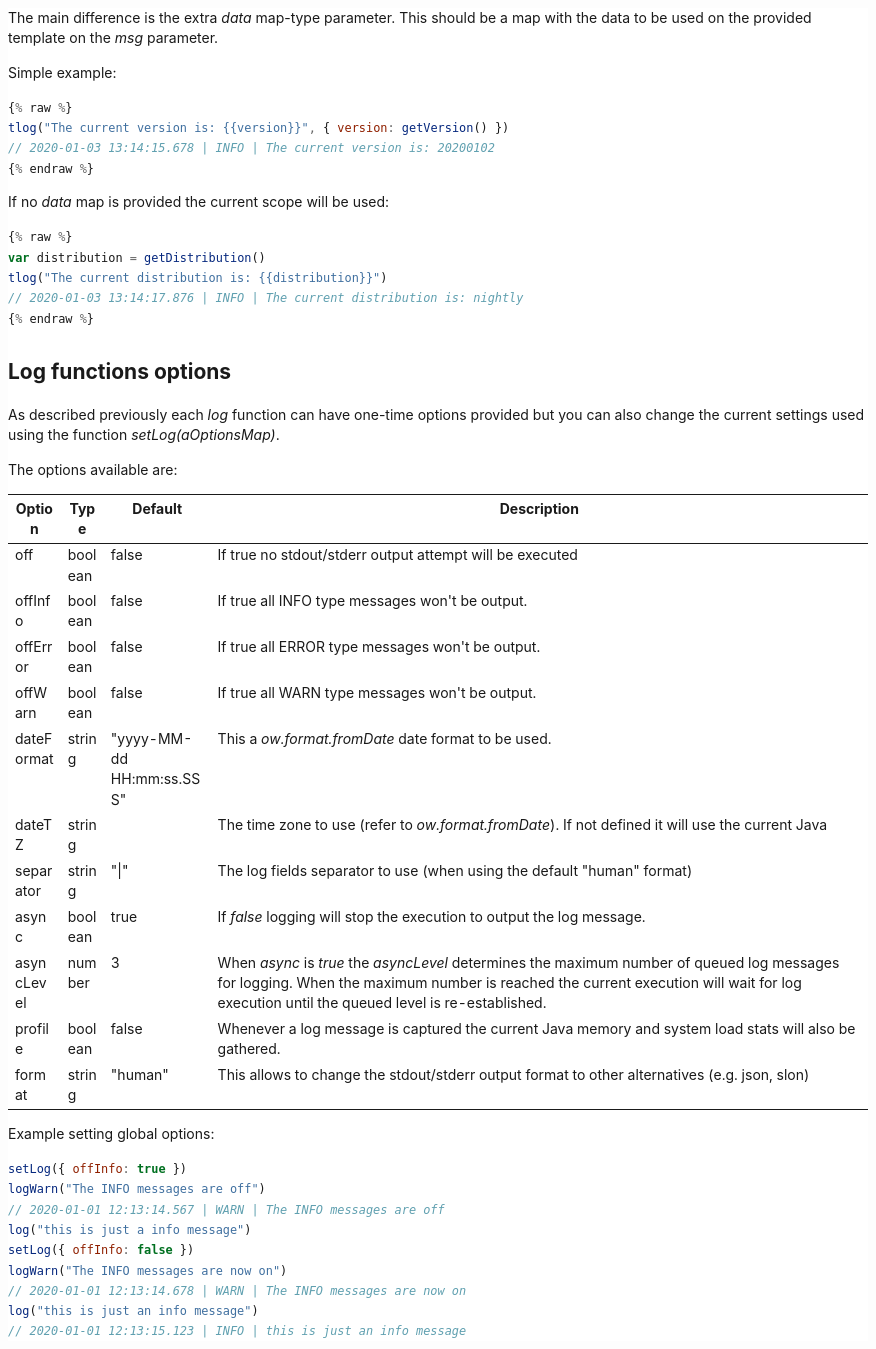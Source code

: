 The main difference is the extra _data_ map-type parameter. This should be a map with the data to be used on the provided template on the _msg_ parameter.

Simple example:

````javascript
{% raw %}
tlog("The current version is: {{version}}", { version: getVersion() })
// 2020-01-03 13:14:15.678 | INFO | The current version is: 20200102
{% endraw %}
````

If no _data_ map is provided the current scope will be used:

````javascript
{% raw %}
var distribution = getDistribution()
tlog("The current distribution is: {{distribution}}")
// 2020-01-03 13:14:17.876 | INFO | The current distribution is: nightly
{% endraw %}
````

## Log functions options

As described previously each _log_ function can have one-time options provided but you can also change the current settings used using the function _setLog(aOptionsMap)_. 

The options available are:

| Option | Type | Default | Description |
|--------|------|---------| -------------| 
| off | boolean | false | If true no stdout/stderr output attempt will be executed |
| offInfo | boolean | false | If true all INFO type messages won't be output. |
| offError | boolean | false | If true all ERROR type messages won't be output. |
| offWarn | boolean | false | If true all WARN type messages won't be output. |
| dateFormat | string | "yyyy-MM-dd HH:mm:ss.SSS" | This a _ow.format.fromDate_ date format to be used. |
| dateTZ | string | | The time zone to use (refer to _ow.format.fromDate_). If not defined it will use the current Java  |
| separator | string | "\|" | The log fields separator to use (when using the default "human" format) |
| async | boolean | true | If _false_ logging will stop the execution to output the log message. |
| asyncLevel | number | 3 | When _async_ is _true_ the _asyncLevel_ determines the maximum number of queued log messages for logging. When the maximum number is reached the current execution will wait for log execution until the queued level is re-established. | 
| profile | boolean | false | Whenever a log message is captured the current Java memory and system load stats will also be gathered. | 
| format | string | "human" | This allows to change the stdout/stderr output format to other alternatives (e.g. json, slon) |

Example setting global options:

````javascript
setLog({ offInfo: true })
logWarn("The INFO messages are off")
// 2020-01-01 12:13:14.567 | WARN | The INFO messages are off
log("this is just a info message")
setLog({ offInfo: false })
logWarn("The INFO messages are now on")
// 2020-01-01 12:13:14.678 | WARN | The INFO messages are now on
log("this is just an info message")
// 2020-01-01 12:13:15.123 | INFO | this is just an info message
````

